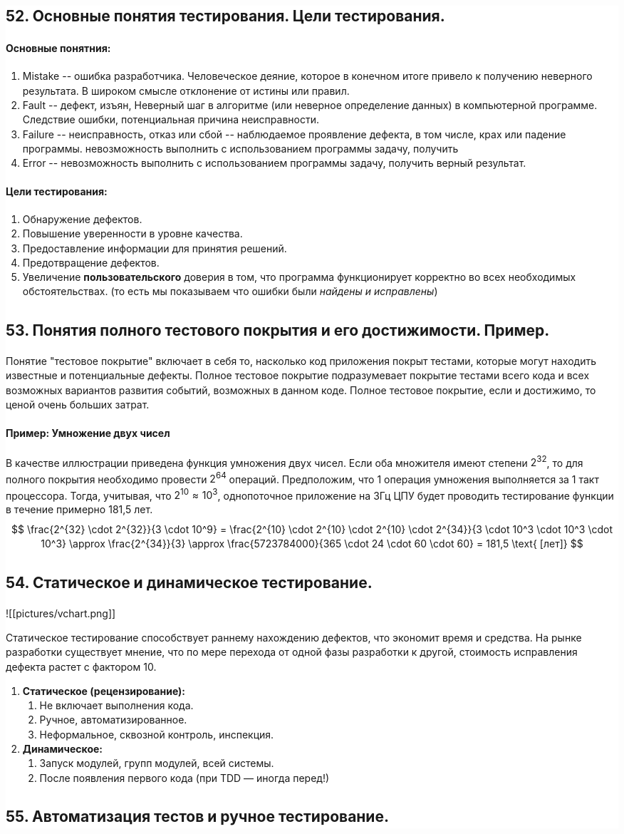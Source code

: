 ## 52. Основные понятия тестирования. Цели тестирования.

#### Основные понятния:
1. Mistake -- ошибка разработчика. Человеческое деяние, которое в конечном итоге привело к получению неверного результата. В широком смысле отклонение от истины или правил. 
2. Fault -- дефект, изъян, Неверный шаг в алгоритме (или неверное определение данных) в компьютерной программе. Следствие ошибки, потенциальная причина неисправности. 
3. Failure -- неисправность, отказ или сбой -- наблюдаемое проявление дефекта, в том числе, крах или падение программы. невозможность выполнить с использованием программы задачу, получить
4. Error -- невозможность выполнить с использованием программы задачу, получить верный результат.

#### Цели тестирования:
1. Обнаружение дефектов. 
2. Повышение уверенности в уровне качества. 
3. Предоставление информации для принятия решений. 
4. Предотвращение дефектов.
5. Увеличение **пользовательского** доверия в том, что программа функционирует корректно во всех необходимых обстоятельствах. (то есть мы показываем что ошибки были *найдены и исправлены*)

## 53. Понятия полного тестового покрытия и его достижимости. Пример.

Понятие "тестовое покрытие" включает в себя то, насколько код приложения покрыт тестами, которые могут находить известные и потенциальные дефекты. Полное тестовое покрытие подразумевает покрытие тестами всего кода и всех возможных вариантов развития событий, возможных в данном коде. Полное тестовое покрытие, если и достижимо, то ценой очень больших затрат.
#### Пример: Умножение двух чисел
В качестве иллюстрации приведена функция умножения двух чисел. Если оба множителя имеют степени $2^{32}$, то для полного покрытия необходимо провести $2^{64}$ операций. Предположим, что 1 операция умножения выполняется за 1 такт процессора. Тогда, учитывая, что $2^{10} \approx 10^3$, однопоточное приложение на 3Гц ЦПУ будет проводить тестирование функции в течение примерно 181,5 лет. $$
	\frac{2^{32} \cdot 2^{32}}{3 \cdot 10^9} = \frac{2^{10} \cdot 2^{10} \cdot 2^{10} \cdot 2^{34}}{3 \cdot 10^3 \cdot 10^3 \cdot 10^3} \approx \frac{2^{34}}{3} \approx \frac{5723784000}{365 \cdot 24 \cdot 60 \cdot 60} = 181,5 \text{ [лет]}
	$$

## 54. Статическое и динамическое тестирование.

![[pictures/vchart.png]]

Статическое тестирование способствует раннему нахождению дефектов, что экономит время и средства. На рынке разработки существует мнение, что по мере перехода от одной фазы разработки к другой, стоимость исправления дефекта растет с фактором 10.

1. **Статическое (рецензирование):**
	1. Не включает выполнения кода.
	2. Ручное, автоматизированное.
	3. Неформальное, сквозной контроль, инспекция.
2. **Динамическое:**
	1. Запуск модулей, групп модулей, всей системы.
	2. После появления первого кода (при TDD — иногда перед!)
## 55. Автоматизация тестов и ручное тестирование.
